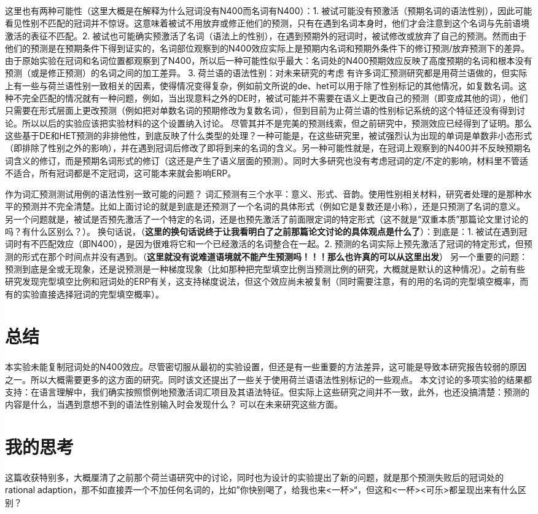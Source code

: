 这里也有两种可能性（这里大概是在解释为什么冠词没有N400而名词有N400）：1. 被试可能没有预激活（预期名词的语法性别），因此可能看见性别不匹配的冠词并不惊讶。这意味着被试不用放弃或修正他们的预测，只有在遇到名词本身时，他们才会注意到这个名词与先前语境激活的表征不匹配。2. 被试也可能确实预激活了名词（语法上的性别），在遇到预期外的冠词时，被试修改或放弃了自己的预测。然而由于他们的预测是在预期条件下得到证实的，名词部位观察到的N400效应实际上是预期内名词和预期外条件下的修订预测/放弃预测下的差异。
由于原始实验在冠词和名词位置都观察到了N400，所以后一种可能性似乎最大：名词处的N400预期效应反映了高度预期的名词和根本没有预测（或是修正预测）的名词之间的加工差异。
3. 荷兰语的语法性别：对未来研究的考虑
有许多词汇预测研究都是用荷兰语做的，但实际上有一些与荷兰语性别一致相关的因素，使得情况变得复杂，例如前文所说的de、het可以用于除了性别标记的其他情况，如复数名词。这种不完全匹配的情况就有一种问题，例如，当出现意料之外的DE时，被试可能并不需要在语义上更改自己的预测（即变成其他的词），他们只需要在形式层面上更改预测（例如把对单数名词的预期修改为复数名词），但到目前为止荷兰语的性别标记系统的这个特征还没有得到讨论。所以以后的实验应该把实验材料的这个设置纳入讨论。
尽管其并不是完美的预测线索，但之前研究中，预测效应已经得到了证明。那么这些基于DE和HET预测的非排他性，到底反映了什么类型的处理？一种可能是，在这些研究里，被试强烈认为出现的单词是单数非小态形式（即排除了性别之外的影响），并在遇到冠词后修改了即将到来的名词的含义。另一种可能性就是，在冠词上观察到的N400并不反映预期名词含义的修订，而是预期名词形式的修订（这还是产生了语义层面的预测）。同时大多研究也没有考虑冠词的定/不定的影响，材料里不管适不适合，所有冠词都是不定冠词，这可能本来就会影响ERP。

作为词汇预测测试用例的语法性别一致可能的问题？
词汇预测有三个水平：意义、形式、音韵。使用性别相关材料，研究者处理的是那种水平的预测并不完全清楚。比如上面讨论的就是到底是还预测了一个名词的具体形式（例如它是复数还是小称），还是只预测了名词的意义。另一个问题就是，被试是否预先激活了一个特定的名词，还是也预先激活了前面限定词的特定形式（这不就是“双重本质”那篇论文里讨论的吗？有什么区别么？）。
换句话说，（**这里的换句话说终于让我看明白了之前那篇论文讨论的具体观点是什么了**）：到底是：1. 被试在遇到冠词时有不匹配效应（即N400），是因为很难将它和一个已经激活的名词整合在一起。2. 预测的名词实际上预先激活了冠词的特定形式，但预测的形式在那个时间点并没有遇到。（**这里就没有说难道语境就不能产生预测吗！！！那么也许真的可以从这里出发**）
另一个重要的问题：预测到底是全或无现象，还是说预测是一种梯度现象（比如那种把完型填空比例当预测比例的研究，大概就是默认的这种情况）。之前有些研究发现完型填空比例和冠词处的ERP有关，这支持梯度说法，但这个效应尚未被复制（同时需要注意，有的用的名词的完型填空概率，而有的实验直接选择冠词的完型填空概率）。
# 总结
本实验未能复制冠词处的N400效应。尽管密切服从最初的实验设置，但还是有一些重要的方法差异，这可能是导致本研究报告较弱的原因之一。所以大概需要更多的这方面的研究。同时该文还提出了一些关于使用荷兰语语法性别标记的一些观点。
本文讨论的多项实验的结果都支持：在语言理解中，我们确实按照惯例地预激活词汇项目及其语法特征。但实际上这些研究之间并不一致，此外，也还没搞清楚：预测的内容是什么，当遇到意想不到的语法性别输入时会发现什么？
可以在未来研究这些方面。
# 我的思考
这篇收获特别多，大概厘清了之前那个荷兰语研究中的讨论，同时也为设计的实验提出了新的问题，就是那个预测失败后的冠词处的rational adaption，那不如直接弄一个不加任何名词的，比如”你快别喝了，给我也来<一杯>“，但这和<一杯><可乐>都呈现出来有什么区别？


